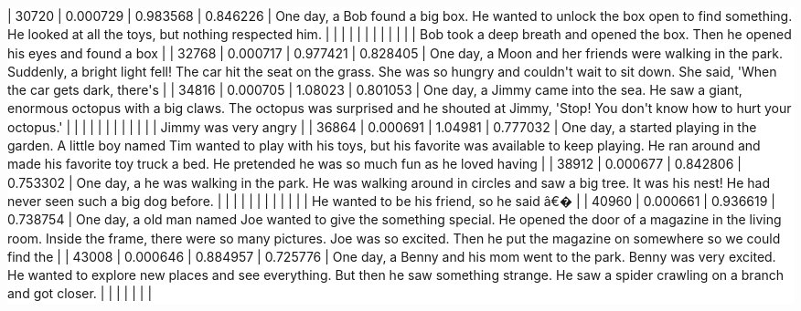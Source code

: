 |  30720 |     0.000729 |      0.983568 |        0.846226 | One day, a Bob found a big box. He wanted to unlock the box open to find something. He looked at all the toys, but nothing respected him.                                                                                                                                                                                                                       |
|        |              |               |                 |                                                                                                                                                                                                                                                                                                                                                                 |
|        |              |               |                 | Bob took a deep breath and opened the box. Then he opened his eyes and found a box                                                                                                                                                                                                                                                                              |
|  32768 |     0.000717 |      0.977421 |        0.828405 | One day, a Moon and her friends were walking in the park. Suddenly, a bright light fell! The car hit the seat on the grass. She was so hungry and couldn't wait to sit down. She said, 'When the car gets dark, there's                                                                                                                                         |
|  34816 |     0.000705 |       1.08023 |        0.801053 | One day, a Jimmy came into the sea. He saw a giant, enormous octopus with a big claws. The octopus was surprised and he shouted at Jimmy, 'Stop! You don't know how to hurt your octopus.'                                                                                                                                                                      |
|        |              |               |                 |                                                                                                                                                                                                                                                                                                                                                                 |
|        |              |               |                 | Jimmy was very angry                                                                                                                                                                                                                                                                                                                                            |
|  36864 |     0.000691 |       1.04981 |        0.777032 | One day, a started playing in the garden. A little boy named Tim wanted to play with his toys, but his favorite was available to keep playing. He ran around and made his favorite toy truck a bed. He pretended he was so much fun as he loved having                                                                                                          |
|  38912 |     0.000677 |      0.842806 |        0.753302 | One day, a he was walking in the park. He was walking around in circles and saw a big tree. It was his nest! He had never seen such a big dog before.                                                                                                                                                                                                           |
|        |              |               |                 |                                                                                                                                                                                                                                                                                                                                                                 |
|        |              |               |                 | He wanted to be his friend, so he said â€�                                                                                                                                                                                                                                                                                                                      |
|  40960 |     0.000661 |      0.936619 |        0.738754 | One day, a old man named Joe wanted to give the something special. He opened the door of a magazine in the living room. Inside the frame, there were so many pictures. Joe was so excited. Then he put the magazine on somewhere so we could find the                                                                                                           |
|  43008 |     0.000646 |      0.884957 |        0.725776 | One day, a Benny and his mom went to the park. Benny was very excited. He wanted to explore new places and see everything. But then he saw something strange. He saw a spider crawling on a branch and got closer.                                                                                                                                              |
|        |              |               |                 |                                                                                                                                                                                                                                                                                                                                                                 |